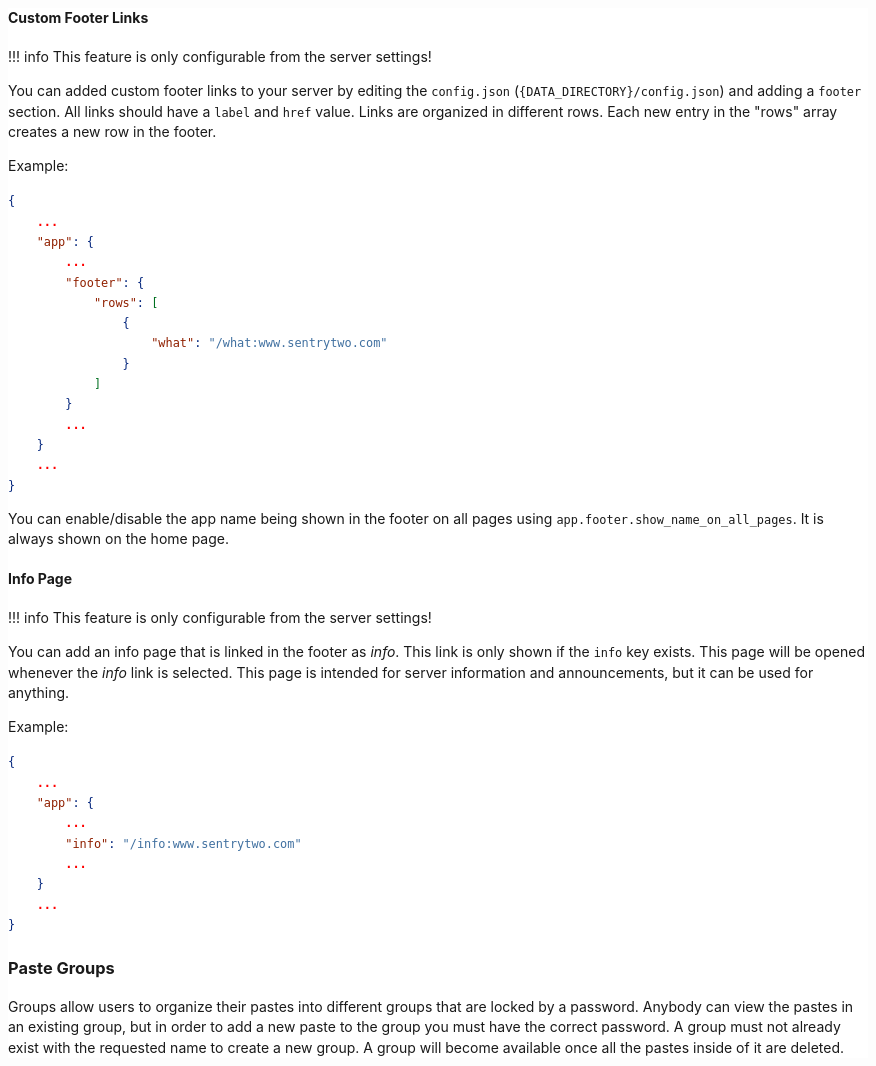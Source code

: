 #### Custom Footer Links

!!! info This feature is only configurable from the server settings!

You can added custom footer links to your server by editing the `config.json` (`{DATA_DIRECTORY}/config.json`) and adding a `footer` section. All links should have a `label` and `href` value. Links are organized in different rows. Each new entry in the "rows" array creates a new row in the footer.

Example:

```json
{
    ...
    "app": {
        ...
        "footer": {
            "rows": [
                {
                    "what": "/what:www.sentrytwo.com"
                }
            ]
        }
        ...
    }
    ...
}
```

You can enable/disable the app name being shown in the footer on all pages using `app.footer.show_name_on_all_pages`. It is always shown on the home page.

#### Info Page

!!! info This feature is only configurable from the server settings!

You can add an info page that is linked in the footer as *info*. This link is only shown if the `info` key exists. This page will be opened whenever the *info* link is selected. This page is intended for server information and announcements, but it can be used for anything.

Example:

```json
{
    ...
    "app": {
        ...
        "info": "/info:www.sentrytwo.com"
        ...
    }
    ...
}
```

### Paste Groups

Groups allow users to organize their pastes into different groups that are locked by a password. Anybody can view the pastes in an existing group, but in order to add a new paste to the group you must have the correct password. A group must not already exist with the requested name to create a new group. A group will become available once all the pastes inside of it are deleted.
